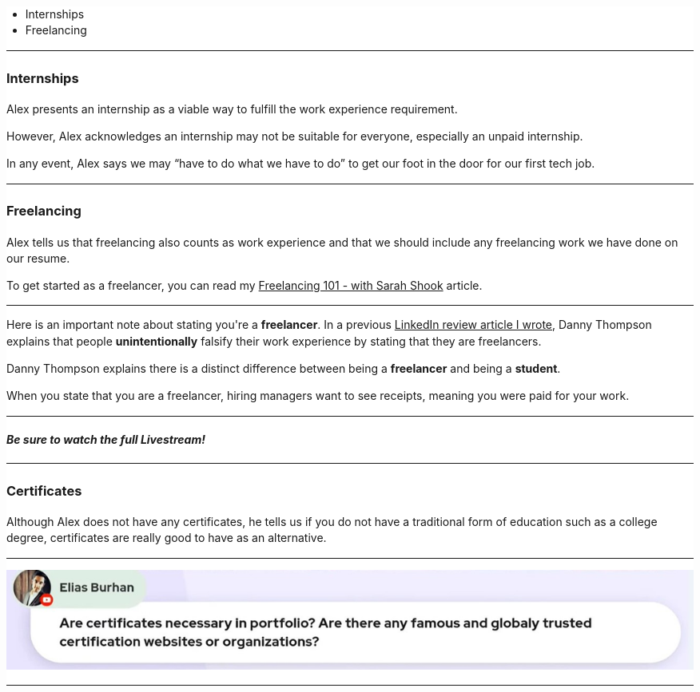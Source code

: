 * Internships
* Freelancing

---

### Internships

Alex presents an internship as a viable way to fulfill the work experience requirement. 

However, Alex acknowledges an internship may not be suitable for everyone, especially an unpaid internship.

In any event, Alex says we may “have to do what we have to do” to get our foot in the door for our first tech job.

---

### Freelancing

Alex tells us that freelancing also counts as work experience and that we should include any freelancing work we have done on our resume.

To get started as a freelancer, you can read my [Freelancing 101 - with Sarah Shook](https://selftaughttxg.com/2021/07-21/Freelancing101-WithSarahShook/) article.

---

Here is an important note about stating you're a **freelancer**. In a previous [LinkedIn review article I wrote](https://selftaughttxg.com/2021/05-21/LinkedInReviewWithDannyThompson/), Danny Thompson explains that people **unintentionally** falsify their work experience by stating that they are freelancers.

Danny Thompson explains there is a distinct difference between being a **freelancer** and being a **student**.

When you state that you are a freelancer, hiring managers want to see receipts, meaning you were paid for your work.

---

<iframe width="956" height="538" src="https://www.youtube.com/embed/mPg2jZ2Nqxw" title="YouTube video player" frameborder="0" allow="accelerometer; autoplay; clipboard-write; encrypted-media; gyroscope; picture-in-picture" allowfullscreen></iframe>

#### *Be sure to watch the full Livestream!*

---

### Certificates

Although Alex does not have any certificates, he tells us if you do not have a traditional form of education such as a college degree, certificates are really good to have as an alternative.

---

![EB-56](img/01-31-22/EB-56.jpg)

---